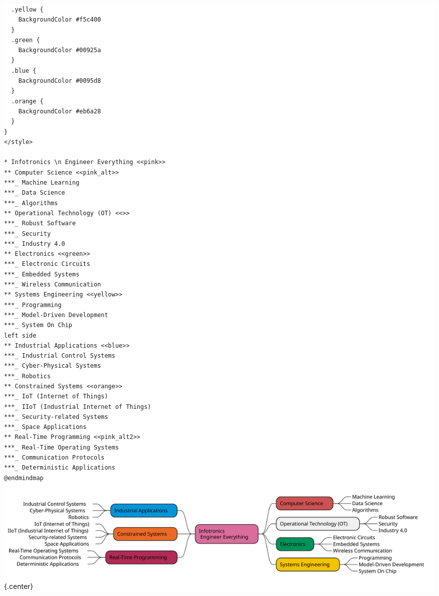 ```plantuml
  .yellow {
    BackgroundColor #f5c400
  }
  .green {
    BackgroundColor #00925a
  }
  .blue {
    BackgroundColor #0095d8
  }
  .orange {
    BackgroundColor #eb6a28
  }
}
</style>

* Infotronics \n Engineer Everything <<pink>>
** Computer Science <<pink_alt>>
***_ Machine Learning
***_ Data Science
***_ Algorithms
** Operational Technology (OT) <<>>
***_ Robust Software
***_ Security
***_ Industry 4.0
** Electronics <<green>>
***_ Electronic Circuits
***_ Embedded Systems
***_ Wireless Communication
** Systems Engineering <<yellow>>
***_ Programming
***_ Model-Driven Development
***_ System On Chip
left side
** Industrial Applications <<blue>>
***_ Industrial Control Systems
***_ Cyber-Physical Systems
***_ Robotics
** Constrained Systems <<orange>>
***_ IoT (Internet of Things)
***_ IIoT (Industrial Internet of Things)
***_ Security-related Systems
***_ Space Applications
** Real-Time Programming <<pink_alt2>>
***_ Real-Time Operating Systems
***_ Communication Protocols
***_ Deterministic Applications
@endmindmap
```

![](img/plantuml-11.svg){.center}
